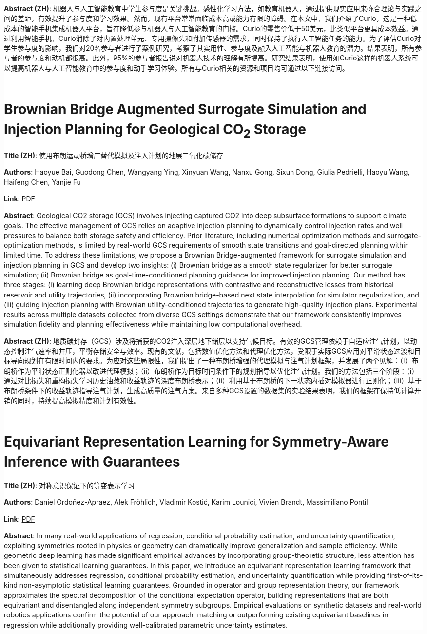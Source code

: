 **Abstract (ZH)**: 机器人与人工智能教育中学生参与度是关键挑战。感性化学习方法，如教育机器人，通过提供现实应用来弥合理论与实践之间的差距，有效提升了参与度和学习效果。然而，现有平台常常面临成本高或能力有限的障碍。在本文中，我们介绍了Curio，这是一种低成本的智能手机集成机器人平台，旨在降低参与机器人与人工智能教育的门槛。Curio的零售价低于50美元，比类似平台更具成本效益。通过利用智能手机，Curio消除了对内置处理单元、专用摄像头和附加传感器的需求，同时保持了执行人工智能任务的能力。为了评估Curio对学生参与度的影响，我们对20名参与者进行了案例研究，考察了其实用性、参与度及融入人工智能与机器人教育的潜力。结果表明，所有参与者的参与度和动机都很高。此外，95%的参与者报告说对机器人技术的理解有所提高。研究结果表明，使用如Curio这样的机器人系统可以提高机器人与人工智能教育中的参与度和动手学习体验。所有与Curio相关的资源和项目均可通过以下链接访问。 

---
# Brownian Bridge Augmented Surrogate Simulation and Injection Planning for Geological CO$_2$ Storage 

**Title (ZH)**: 使用布朗运动桥增广替代模拟及注入计划的地层二氧化碳储存 

**Authors**: Haoyue Bai, Guodong Chen, Wangyang Ying, Xinyuan Wang, Nanxu Gong, Sixun Dong, Giulia Pedrielli, Haoyu Wang, Haifeng Chen, Yanjie Fu  

**Link**: [PDF](https://arxiv.org/pdf/2505.18204)  

**Abstract**: Geological CO2 storage (GCS) involves injecting captured CO2 into deep subsurface formations to support climate goals. The effective management of GCS relies on adaptive injection planning to dynamically control injection rates and well pressures to balance both storage safety and efficiency. Prior literature, including numerical optimization methods and surrogate-optimization methods, is limited by real-world GCS requirements of smooth state transitions and goal-directed planning within limited time. To address these limitations, we propose a Brownian Bridge-augmented framework for surrogate simulation and injection planning in GCS and develop two insights: (i) Brownian bridge as a smooth state regularizer for better surrogate simulation; (ii) Brownian bridge as goal-time-conditioned planning guidance for improved injection planning. Our method has three stages: (i) learning deep Brownian bridge representations with contrastive and reconstructive losses from historical reservoir and utility trajectories, (ii) incorporating Brownian bridge-based next state interpolation for simulator regularization, and (iii) guiding injection planning with Brownian utility-conditioned trajectories to generate high-quality injection plans. Experimental results across multiple datasets collected from diverse GCS settings demonstrate that our framework consistently improves simulation fidelity and planning effectiveness while maintaining low computational overhead. 

**Abstract (ZH)**: 地质碳封存（GCS）涉及将捕获的CO2注入深层地下储层以支持气候目标。有效的GCS管理依赖于自适应注气计划，以动态控制注气速率和井压，平衡存储安全与效率。现有的文献，包括数值优化方法和代理优化方法，受限于实际GCS应用对平滑状态过渡和目标导向规划在有限时间内的要求。为应对这些局限性，我们提出了一种布朗桥增强的代理模拟与注气计划框架，并发展了两个见解：（i）布朗桥作为平滑状态正则化器以改进代理模拟；（ii）布朗桥作为目标时间条件下的规划指导以优化注气计划。我们的方法包括三个阶段：（i）通过对比损失和重构损失学习历史油藏和收益轨迹的深度布朗桥表示；（ii）利用基于布朗桥的下一状态内插对模拟器进行正则化；（iii）基于布朗桥条件下的收益轨迹指导注气计划，生成高质量的注气方案。来自多种GCS设置的数据集的实验结果表明，我们的框架在保持低计算开销的同时，持续提高模拟精度和计划有效性。 

---
# Equivariant Representation Learning for Symmetry-Aware Inference with Guarantees 

**Title (ZH)**: 对称意识保证下的等变表示学习 

**Authors**: Daniel Ordoñez-Apraez, Alek Fröhlich, Vladimir Kostić, Karim Lounici, Vivien Brandt, Massimiliano Pontil  

**Link**: [PDF](https://arxiv.org/pdf/2505.19809)  

**Abstract**: In many real-world applications of regression, conditional probability estimation, and uncertainty quantification, exploiting symmetries rooted in physics or geometry can dramatically improve generalization and sample efficiency. While geometric deep learning has made significant empirical advances by incorporating group-theoretic structure, less attention has been given to statistical learning guarantees. In this paper, we introduce an equivariant representation learning framework that simultaneously addresses regression, conditional probability estimation, and uncertainty quantification while providing first-of-its-kind non-asymptotic statistical learning guarantees. Grounded in operator and group representation theory, our framework approximates the spectral decomposition of the conditional expectation operator, building representations that are both equivariant and disentangled along independent symmetry subgroups. Empirical evaluations on synthetic datasets and real-world robotics applications confirm the potential of our approach, matching or outperforming existing equivariant baselines in regression while additionally providing well-calibrated parametric uncertainty estimates. 
